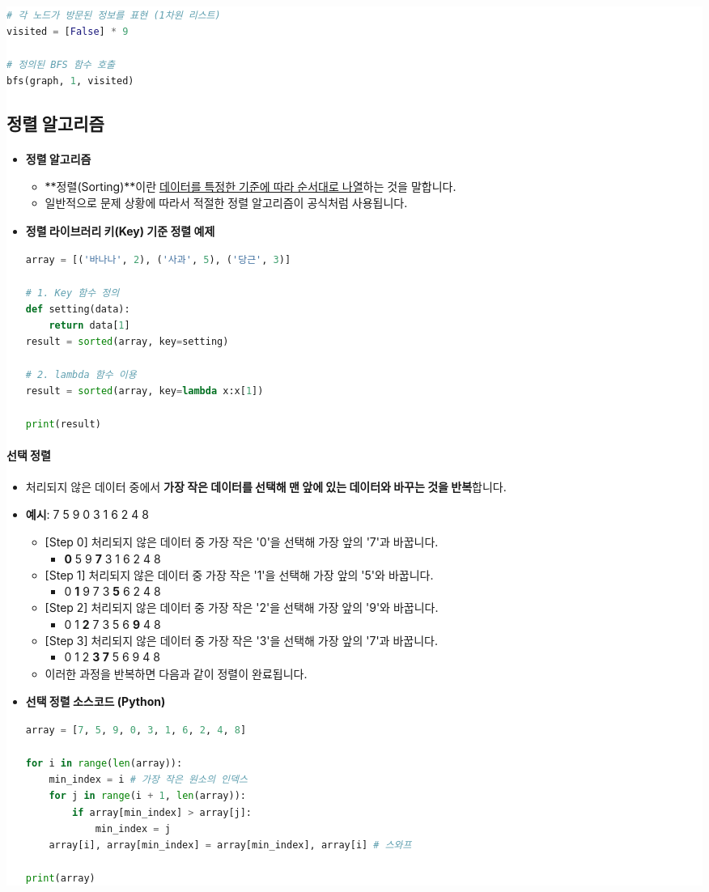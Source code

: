   ```python
  # 각 노드가 방문된 정보를 표현 (1차원 리스트)
  visited = [False] * 9
  
  # 정의된 BFS 함수 호출
  bfs(graph, 1, visited)  
  ```




## 정렬 알고리즘

- **정렬 알고리즘**
  - **정렬(Sorting)**이란 <u>데이터를 특정한 기준에 따라 순서대로 나열</u>하는 것을 말합니다.
  - 일반적으로 문제 상황에 따라서 적절한 정렬 알고리즘이 공식처럼 사용됩니다.
  
- **정렬 라이브러리 키(Key) 기준 정렬 예제**

  ```python
  array = [('바나나', 2), ('사과', 5), ('당근', 3)]
  
  # 1. Key 함수 정의
  def setting(data):
      return data[1]
  result = sorted(array, key=setting)
  
  # 2. lambda 함수 이용
  result = sorted(array, key=lambda x:x[1])
  
  print(result)
  ```

#### 선택 정렬

- 처리되지 않은 데이터 중에서 **가장 작은 데이터를 선택해 맨 앞에 있는 데이터와 바꾸는 것을 반복**합니다.

- **예시**: 7 5 9 0 3 1 6 2 4 8

  - [Step 0] 처리되지 않은 데이터 중 가장 작은 '0'을 선택해 가장 앞의 '7'과 바꿉니다.
    - **0** 5 9 **7** 3 1 6 2 4 8
  - [Step 1] 처리되지 않은 데이터 중 가장 작은 '1'을 선택해 가장 앞의 '5'와 바꿉니다.
    - 0 **1** 9 7 3 **5** 6 2 4 8
  - [Step 2] 처리되지 않은 데이터 중 가장 작은 '2'을 선택해 가장 앞의 '9'와 바꿉니다.
    - 0 1 **2** 7 3 5 6 **9** 4 8
  - [Step 3] 처리되지 않은 데이터 중 가장 작은 '3'을 선택해 가장 앞의 '7'과 바꿉니다.
    - 0 1 2 **3 7** 5 6 9 4 8
  - 이러한 과정을 반복하면 다음과 같이 정렬이 완료됩니다.

- **선택 정렬 소스코드 (Python)**

  ```python
  array = [7, 5, 9, 0, 3, 1, 6, 2, 4, 8]
  
  for i in range(len(array)):
      min_index = i # 가장 작은 원소의 인덱스
      for j in range(i + 1, len(array)):
          if array[min_index] > array[j]:
              min_index = j
      array[i], array[min_index] = array[min_index], array[i] # 스와프
  
  print(array)
  ```

